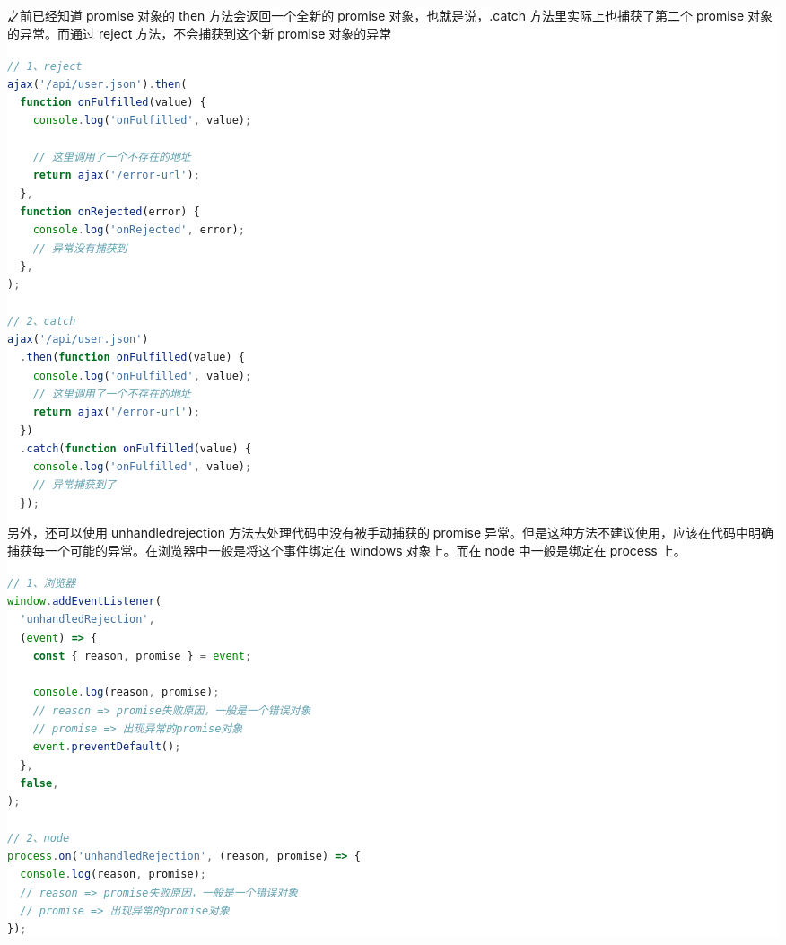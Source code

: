 
之前已经知道 promise 对象的 then 方法会返回一个全新的 promise 对象，也就是说，.catch 方法里实际上也捕获了第二个 promise 对象的异常。而通过 reject 方法，不会捕获到这个新 promise 对象的异常

```js
// 1、reject
ajax('/api/user.json').then(
  function onFulfilled(value) {
    console.log('onFulfilled', value);

    // 这里调用了一个不存在的地址
    return ajax('/error-url');
  },
  function onRejected(error) {
    console.log('onRejected', error);
    // 异常没有捕获到
  },
);

// 2、catch
ajax('/api/user.json')
  .then(function onFulfilled(value) {
    console.log('onFulfilled', value);
    // 这里调用了一个不存在的地址
    return ajax('/error-url');
  })
  .catch(function onFulfilled(value) {
    console.log('onFulfilled', value);
    // 异常捕获到了
  });
```

另外，还可以使用 unhandledrejection 方法去处理代码中没有被手动捕获的 promise 异常。但是这种方法不建议使用，应该在代码中明确捕获每一个可能的异常。在浏览器中一般是将这个事件绑定在 windows 对象上。而在 node 中一般是绑定在 process 上。

```js
// 1、浏览器
window.addEventListener(
  'unhandledRejection',
  (event) => {
    const { reason, promise } = event;

    console.log(reason, promise);
    // reason => promise失败原因，一般是一个错误对象
    // promise => 出现异常的promise对象
    event.preventDefault();
  },
  false,
);

// 2、node
process.on('unhandledRejection', (reason, promise) => {
  console.log(reason, promise);
  // reason => promise失败原因，一般是一个错误对象
  // promise => 出现异常的promise对象
});
```
